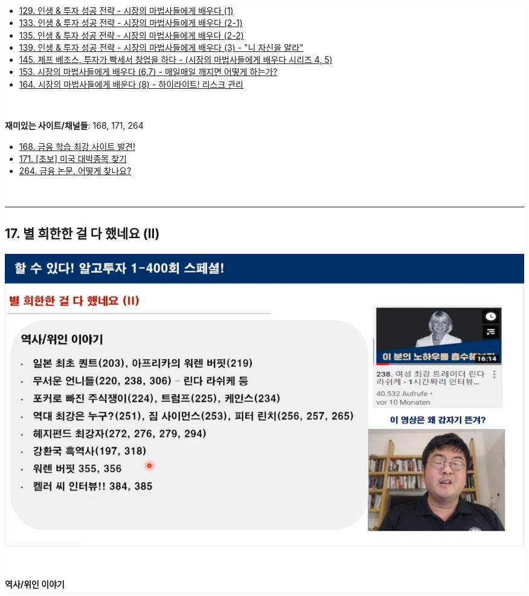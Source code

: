 - [129. 인생 & 투자 성공 전략 - 시장의 마법사들에게 배우다 (1)](https://www.youtube.com/watch?v=9u9VOjtnyfU)
- [133. 인생 & 투자 성공 전략 - 시장의 마법사들에게 배우다 (2-1)](https://www.youtube.com/watch?v=LNgdPiwFfM4)
- [135. 인생 & 투자 성공 전략 - 시장의 마법사들에게 배우다 (2-2)](https://www.youtube.com/watch?v=O06rgBYdWdY)
- [139. 인생 & 투자 성공 전략 - 시장의 마법사들에게 배우다 (3) - "니 자신을 알라"](https://www.youtube.com/watch?v=HYanguSHZ_s)
- [145. 제프 베조스, 투자가 빡세서 창업을 하다 - (시장의 마법사들에게 배우다 시리즈 4, 5)](https://www.youtube.com/watch?v=YIXOka0-qiQ)
- [153. 시장의 마법사들에게 배우다 (6,7) - 매일매일 깨지면 어떻게 하는가?](https://www.youtube.com/watch?v=GYK9FQ2OSQk)
- [164. 시장의 마법사들에게 배운다 (8) - 하이라이트! 리스크 관리](https://www.youtube.com/watch?v=d2aFLnEyXak)

<br/>

**재미있는 사이트/채널들**: 168, 171, 264

- [168. 금융 학습 최강 사이트 발견!](https://www.youtube.com/watch?v=BQQfW_fBS9E)
- [171. \[초보\] 미국 대박종목 찾기](https://www.youtube.com/watch?v=_e2Nh1vfSMk)
- [264. 금융 논문, 어떻게 찾나요?](https://www.youtube.com/watch?v=RqVZ8q_gSjM)

<br/>

---

## 17. 별 희한한 걸 다 했네요 (II)

![i400_17.jpg](/images/halto/i400_17.jpg)

<br/>

**역사/위인 이야기**
